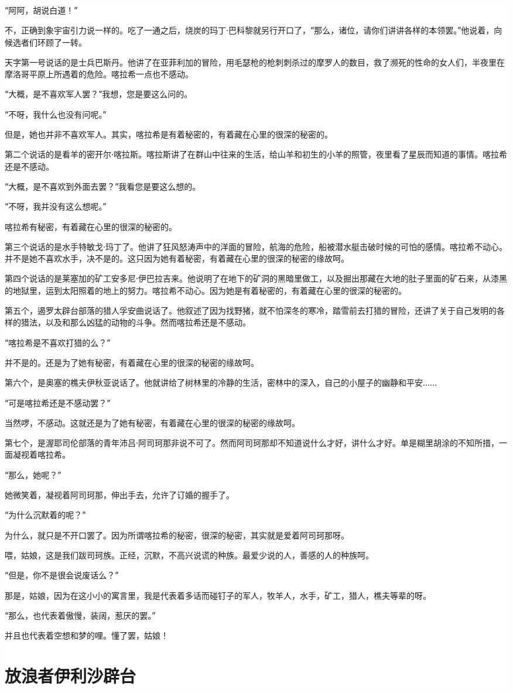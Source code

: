 “阿阿，胡说白道！”

不，正确到象宇宙引力说一样的。吃了一通之后，烧炭的玛丁·巴科黎就另行开口了，“那么，诸位，请你们讲讲各样的本领罢。”他说着，向候选者们环顾了一转。

天字第一号说话的是士兵巴斯丹。他讲了在亚菲利加的冒险，用毛瑟枪的枪刺刺杀过的摩罗人的数目，救了濒死的性命的女人们，半夜里在摩洛哥平原上所遇着的危险。喀拉希一点也不感动。

“大概，是不喜欢军人罢？”我想，您是要这么问的。

“不呀，我什么也没有问呢。”

但是，她也并非不喜欢军人。其实，喀拉希是有着秘密的，有着藏在心里的很深的秘密的。

第二个说话的是看羊的密开尔·喀拉斯。喀拉斯讲了在群山中往来的生活，给山羊和初生的小羊的照管，夜里看了星辰而知道的事情。喀拉希还是不感动。

“大概，是不喜欢到外面去罢？”我看您是要这么想的。

“不呀，我并没有这么想呢。”

喀拉希有秘密，有着藏在心里的很深的秘密的。

第三个说话的是水手特敏戈·玛丁了。他讲了狂风怒涛声中的洋面的冒险，航海的危险，船被潜水艇击破时候的可怕的感情。喀拉希不动心。并不是她不喜欢水手，决不是的。这只因为她有着秘密，有着藏在心里的很深的秘密的缘故呵。

第四个说话的是莱塞加的矿工安多尼·伊巴拉吉来。他说明了在地下的矿洞的黑暗里做工，以及掘出那藏在大地的肚子里面的矿石来，从漆黑的地狱里，运到太阳照着的地上的努力。喀拉希不动心。因为她是有着秘密的，有着藏在心里的很深的秘密的。

第五个，遏罗太辟台部落的猎人孚安曲说话了。他叙述了因为找野猪，就不怕深冬的寒冷，踏雪前去打猎的冒险，还讲了关于自己发明的各样的猎法，以及和那么凶猛的动物的斗争。然而喀拉希还是不感动。

“喀拉希是不喜欢打猎的么？”

并不是的。还是为了她有秘密，有着藏在心里的很深的秘密的缘故呵。

第六个，是奥塞的樵夫伊秋亚说话了。他就讲给了树林里的冷静的生活，密林中的深入，自己的小屋子的幽静和平安……

“可是喀拉希还是不感动罢？”

当然啰，不感动。这就还是为了她有秘密，有着藏在心里的很深的秘密的缘故呵。

第七个，是渥耶司伦部落的青年沛吕·阿司珂那非说不可了。然而阿司珂那却不知道说什么才好，讲什么才好。单是糊里胡涂的不知所措，一面凝视着喀拉希。

“那么，她呢？”

她微笑着，凝视着阿司珂那，伸出手去，允许了订婚的握手了。

“为什么沉默着的呢？”

为什么，就只是不开口罢了。因为所谓喀拉希的秘密，很深的秘密，其实就是爱着阿司珂那呀。

  

喂，姑娘，这是我们跋司珂族。正经，沉默，不高兴说谎的种族。最爱少说的人，善感的人的种族呵。

“但是，你不是很会说废话么？”

那是，姑娘，因为在这小小的寓言里，我是代表着多话而碰钉子的军人，牧羊人，水手，矿工，猎人，樵夫等辈的呀。

“那么，也代表着傲慢，装阔，惹厌的罢。”

并且也代表着空想和梦的哩。懂了罢，姑娘！

  

  

# 放浪者伊利沙辟台

